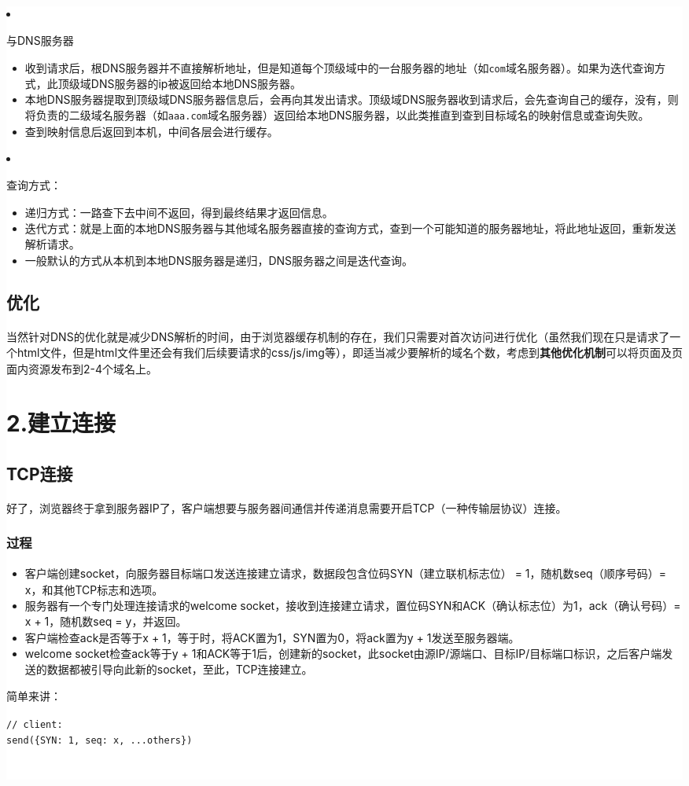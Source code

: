 </li>
<li>
<p>与DNS服务器</p>
<ul>
<li>收到请求后，根DNS服务器并不直接解析地址，但是知道每个顶级域中的一台服务器的地址（如<code>com</code>域名服务器）。如果为迭代查询方式，此顶级域DNS服务器的ip被返回给本地DNS服务器。</li>
<li>本地DNS服务器提取到顶级域DNS服务器信息后，会再向其发出请求。顶级域DNS服务器收到请求后，会先查询自己的缓存，没有，则将负责的二级域名服务器（如<code>aaa.com</code>域名服务器）返回给本地DNS服务器，以此类推直到查到目标域名的映射信息或查询失败。</li>
<li>查到映射信息后返回到本机，中间各层会进行缓存。</li>
</ul>
</li>
<li>
<p>查询方式：</p>
<ul>
<li>递归方式：一路查下去中间不返回，得到最终结果才返回信息。</li>
<li>迭代方式：就是上面的本地DNS服务器与其他域名服务器直接的查询方式，查到一个可能知道的服务器地址，将此地址返回，重新发送解析请求。</li>
<li>一般默认的方式从本机到本地DNS服务器是递归，DNS服务器之间是迭代查询。</li>
</ul>
</li>
</ul>
<h2 id="articleHeader3">优化</h2>
<p>当然针对DNS的优化就是减少DNS解析的时间，由于浏览器缓存机制的存在，我们只需要对首次访问进行优化（虽然我们现在只是请求了一个html文件，但是html文件里还会有我们后续要请求的css/js/img等），即适当减少要解析的域名个数，考虑到<strong>其他优化机制</strong>可以将页面及页面内资源发布到2-4个域名上。</p>
<h1 id="articleHeader4">2.建立连接</h1>
<h2 id="articleHeader5">TCP连接</h2>
<p>好了，浏览器终于拿到服务器IP了，客户端想要与服务器间通信并传递消息需要开启TCP（一种传输层协议）连接。</p>
<h3 id="articleHeader6">过程</h3>
<ul>
<li>客户端创建socket，向服务器目标端口发送连接建立请求，数据段包含位码SYN（建立联机标志位） = 1，随机数seq（顺序号码）= x，和其他TCP标志和选项。</li>
<li>服务器有一个专门处理连接请求的welcome socket，接收到连接建立请求，置位码SYN和ACK（确认标志位）为1，ack（确认号码）= x + 1，随机数seq = y，并返回。</li>
<li>客户端检查ack是否等于x + 1，等于时，将ACK置为1，SYN置为0，将ack置为y + 1发送至服务器端。</li>
<li>welcome socket检查ack等于y + 1和ACK等于1后，创建新的socket，此socket由源IP/源端口、目标IP/目标端口标识，之后客户端发送的数据都被引导向此新的socket，至此，TCP连接建立。</li>
</ul>
<p>简单来讲：</p>
<div class="widget-codetool" style="display:none;">
      <div class="widget-codetool--inner">
      <span class="selectCode code-tool" data-toggle="tooltip" data-placement="top" title="" data-original-title="全选"></span>
      <span type="button" class="copyCode code-tool" data-toggle="tooltip" data-placement="top" data-clipboard-text="// client: 
send({SYN: 1, seq: x, ...others})
                    |
                    ↓
//server: 
send({SYN: 1, ACK: 1, ack: x + 1, seq: y, ...others})
                    |
                    ↓
//client: 
ack === x + 1 ? send({ACK: 1, SYN: 0, ack: y + 1, ...others}) : 'hehe'
                    |
                    ↓
//server: 
ack === y + 1 &amp;&amp; ACK === 1 ? new Socket() : ''" title="" data-original-title="复制"></span>
      <span type="button" class="saveToNote code-tool" data-toggle="tooltip" data-placement="top" title="" data-original-title="放进笔记"></span>
      </div>
      </div><pre class="hljs groovy"><code><span class="hljs-comment">// client: </span>
send({<span class="hljs-string">SYN:</span> <span class="hljs-number">1</span>, <span class="hljs-string">seq:</span> x, ...others})